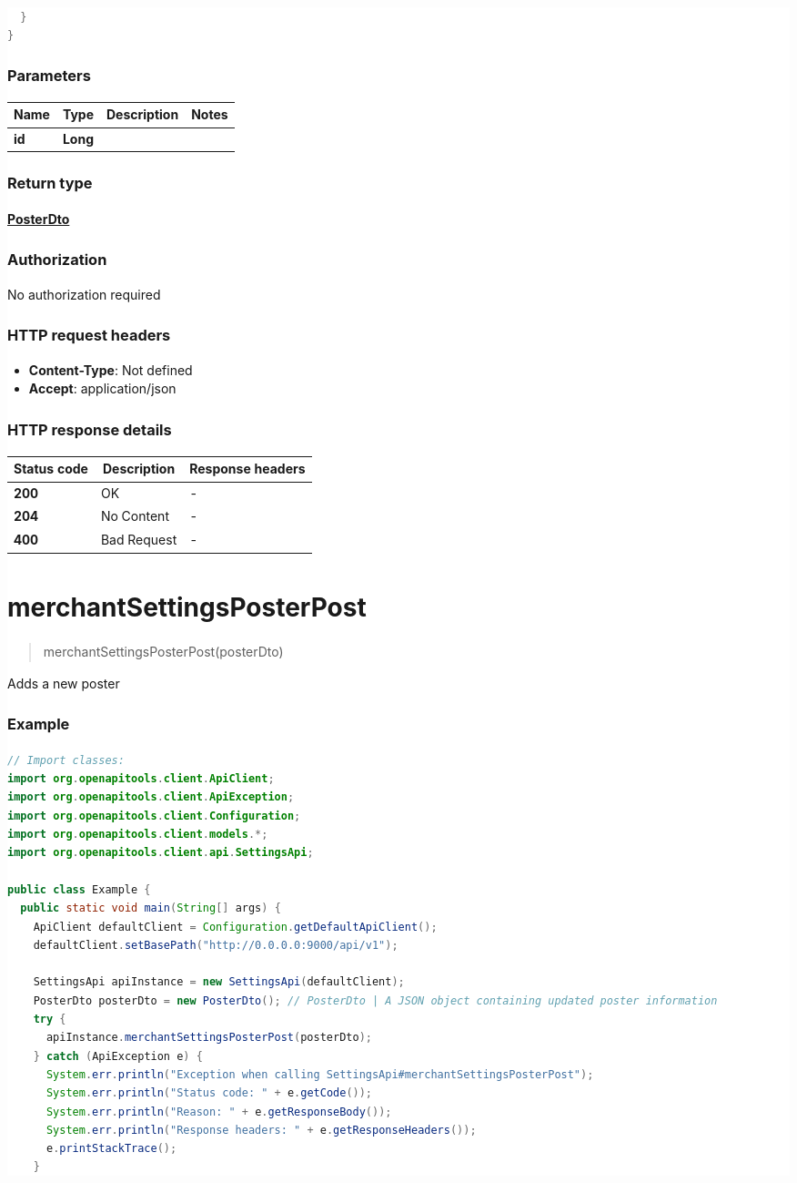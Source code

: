 ```java
  }
}
```

### Parameters

Name | Type | Description  | Notes
------------- | ------------- | ------------- | -------------
 **id** | **Long**|  |

### Return type

[**PosterDto**](PosterDto.md)

### Authorization

No authorization required

### HTTP request headers

 - **Content-Type**: Not defined
 - **Accept**: application/json

### HTTP response details
| Status code | Description | Response headers |
|-------------|-------------|------------------|
**200** | OK |  -  |
**204** | No Content |  -  |
**400** | Bad Request |  -  |

<a name="merchantSettingsPosterPost"></a>
# **merchantSettingsPosterPost**
> merchantSettingsPosterPost(posterDto)



Adds a new poster

### Example
```java
// Import classes:
import org.openapitools.client.ApiClient;
import org.openapitools.client.ApiException;
import org.openapitools.client.Configuration;
import org.openapitools.client.models.*;
import org.openapitools.client.api.SettingsApi;

public class Example {
  public static void main(String[] args) {
    ApiClient defaultClient = Configuration.getDefaultApiClient();
    defaultClient.setBasePath("http://0.0.0.0:9000/api/v1");

    SettingsApi apiInstance = new SettingsApi(defaultClient);
    PosterDto posterDto = new PosterDto(); // PosterDto | A JSON object containing updated poster information
    try {
      apiInstance.merchantSettingsPosterPost(posterDto);
    } catch (ApiException e) {
      System.err.println("Exception when calling SettingsApi#merchantSettingsPosterPost");
      System.err.println("Status code: " + e.getCode());
      System.err.println("Reason: " + e.getResponseBody());
      System.err.println("Response headers: " + e.getResponseHeaders());
      e.printStackTrace();
    }
```